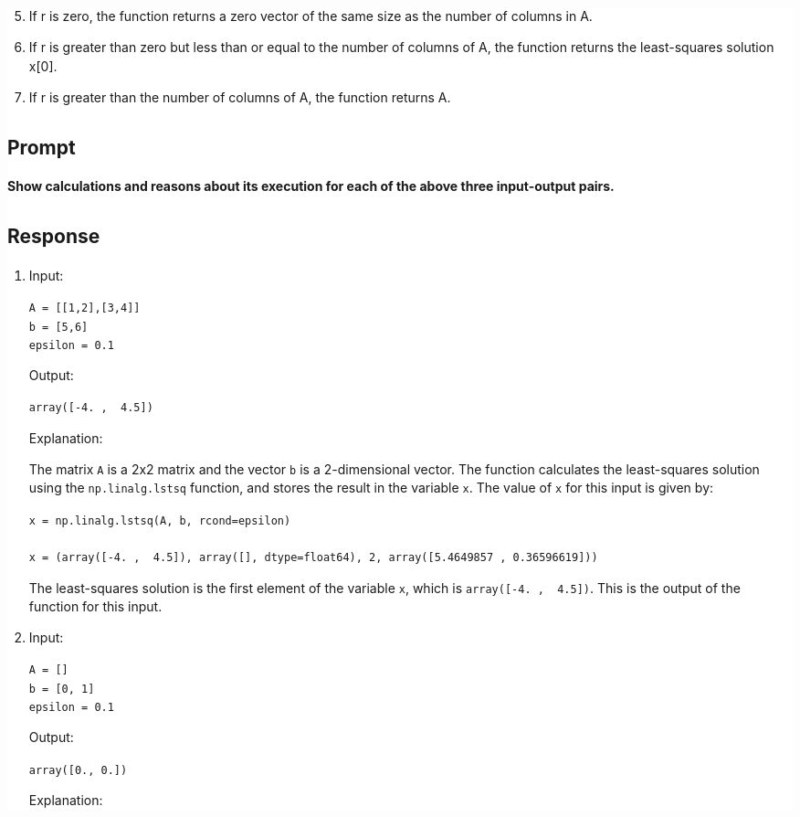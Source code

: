 5. If r is zero, the function returns a zero vector of the same size as the number of columns in A. 

6. If r is greater than zero but less than or equal to the number of columns of A, the function returns the least-squares solution x[0]. 

7. If r is greater than the number of columns of A, the function returns A.

## Prompt

**Show calculations and reasons about its execution for each of the above three input-output pairs.**

## Response

1. Input:
   
   ```
   A = [[1,2],[3,4]]
   b = [5,6]
   epsilon = 0.1
   ```
   
   Output:
   
   ```
   array([-4. ,  4.5])
   ```
   
   Explanation:
   
   The matrix `A` is a 2x2 matrix and the vector `b` is a 2-dimensional vector. The function calculates the least-squares solution using the `np.linalg.lstsq` function, and stores the result in the variable `x`. The value of `x` for this input is given by:
   
   ```
   x = np.linalg.lstsq(A, b, rcond=epsilon)
   
   x = (array([-4. ,  4.5]), array([], dtype=float64), 2, array([5.4649857 , 0.36596619]))
   ```
   
   The least-squares solution is the first element of the variable `x`, which is `array([-4. ,  4.5])`. This is the output of the function for this input.
   
   
   
2. Input:
   
   ```
   A = []
   b = [0, 1]
   epsilon = 0.1
   ```
   
   Output:
   
   ```
   array([0., 0.])
   ```
   
   Explanation:
   